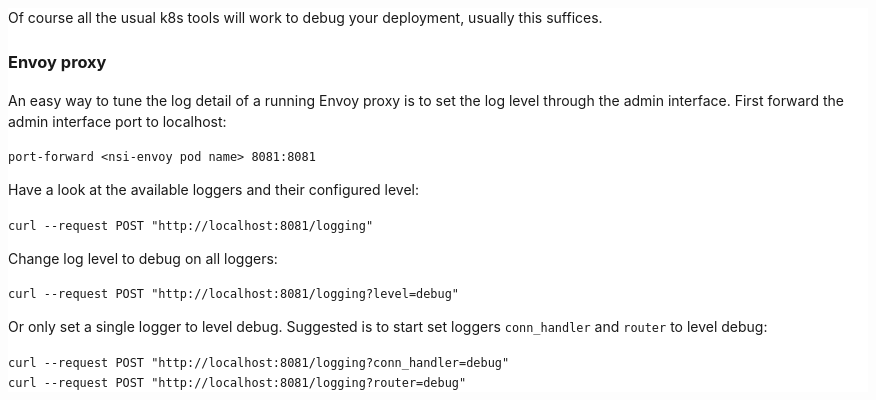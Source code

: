 Of course all the usual k8s tools will work to debug your deployment, usually
this suffices.

### Envoy proxy

An easy way to tune the log detail of a running Envoy proxy is to set the log
level through the admin interface. First forward the admin interface port to
localhost:

```shell
port-forward <nsi-envoy pod name> 8081:8081
```

Have a look at the available loggers and their configured level:

```shell
curl --request POST "http://localhost:8081/logging"
```

Change log level to debug on all loggers:

```shell
curl --request POST "http://localhost:8081/logging?level=debug"
```

Or only set a single logger to level debug. Suggested is to start set loggers
`conn_handler` and `router` to level debug:

```shell
curl --request POST "http://localhost:8081/logging?conn_handler=debug"
curl --request POST "http://localhost:8081/logging?router=debug"
```
